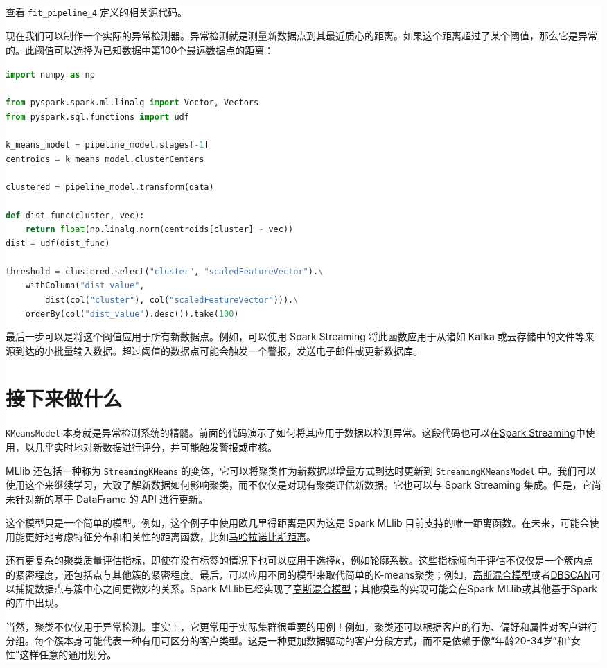 查看 `fit_pipeline_4` 定义的相关源代码。

现在我们可以制作一个实际的异常检测器。异常检测就是测量新数据点到其最近质心的距离。如果这个距离超过了某个阈值，那么它是异常的。此阈值可以选择为已知数据中第100个最远数据点的距离：

```py
import numpy as np

from pyspark.spark.ml.linalg import Vector, Vectors
from pyspark.sql.functions import udf

k_means_model = pipeline_model.stages[-1]
centroids = k_means_model.clusterCenters

clustered = pipeline_model.transform(data)

def dist_func(cluster, vec):
    return float(np.linalg.norm(centroids[cluster] - vec))
dist = udf(dist_func)

threshold = clustered.select("cluster", "scaledFeatureVector").\
    withColumn("dist_value",
        dist(col("cluster"), col("scaledFeatureVector"))).\
    orderBy(col("dist_value").desc()).take(100)
```

最后一步可以是将这个阈值应用于所有新数据点。例如，可以使用 Spark Streaming 将此函数应用于从诸如 Kafka 或云存储中的文件等来源到达的小批量输入数据。超过阈值的数据点可能会触发一个警报，发送电子邮件或更新数据库。

# 接下来做什么

`KMeansModel` 本身就是异常检测系统的精髓。前面的代码演示了如何将其应用于数据以检测异常。这段代码也可以在[Spark Streaming](https://oreil.ly/UHHBR)中使用，以几乎实时地对新数据进行评分，并可能触发警报或审核。

MLlib 还包括一种称为 `StreamingKMeans` 的变体，它可以将聚类作为新数据以增量方式到达时更新到 `StreamingKMeansModel` 中。我们可以使用这个来继续学习，大致了解新数据如何影响聚类，而不仅仅是对现有聚类评估新数据。它也可以与 Spark Streaming 集成。但是，它尚未针对新的基于 DataFrame 的 API 进行更新。

这个模型只是一个简单的模型。例如，这个例子中使用欧几里得距离是因为这是 Spark MLlib 目前支持的唯一距离函数。在未来，可能会使用能更好地考虑特征分布和相关性的距离函数，比如[马哈拉诺比斯距离](https://oreil.ly/PKG7A)。

还有更复杂的[聚类质量评估指标](https://oreil.ly/9yE9P)，即使在没有标签的情况下也可以应用于选择*k*，例如[轮廓系数](https://oreil.ly/LMN1h)。这些指标倾向于评估不仅仅是一个簇内点的紧密程度，还包括点与其他簇的紧密程度。最后，可以应用不同的模型来取代简单的K-means聚类；例如，[高斯混合模型](https://oreil.ly/KTgD6)或者[DBSCAN](https://oreil.ly/xlshs)可以捕捉数据点与簇中心之间更微妙的关系。Spark MLlib已经实现了[高斯混合模型](https://oreil.ly/LG84u)；其他模型的实现可能会在Spark MLlib或其他基于Spark的库中出现。

当然，聚类不仅仅用于异常检测。事实上，它更常用于实际集群很重要的用例！例如，聚类还可以根据客户的行为、偏好和属性对客户进行分组。每个簇本身可能代表一种有用可区分的客户类型。这是一种更加数据驱动的客户分段方式，而不是依赖于像“年龄20-34岁”和“女性”这样任意的通用划分。
